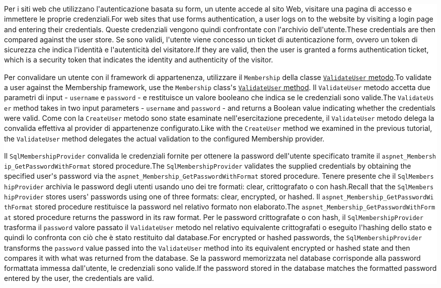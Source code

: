 <span data-ttu-id="49103-120">Per i siti web che utilizzano l'autenticazione basata su form, un utente accede al sito Web, visitare una pagina di accesso e immettere le proprie credenziali.</span><span class="sxs-lookup"><span data-stu-id="49103-120">For web sites that use forms authentication, a user logs on to the website by visiting a login page and entering their credentials.</span></span> <span data-ttu-id="49103-121">Queste credenziali vengono quindi confrontate con l'archivio dell'utente.</span><span class="sxs-lookup"><span data-stu-id="49103-121">These credentials are then compared against the user store.</span></span> <span data-ttu-id="49103-122">Se sono validi, l'utente viene concesso un ticket di autenticazione form, ovvero un token di sicurezza che indica l'identità e l'autenticità del visitatore.</span><span class="sxs-lookup"><span data-stu-id="49103-122">If they are valid, then the user is granted a forms authentication ticket, which is a security token that indicates the identity and authenticity of the visitor.</span></span>

<span data-ttu-id="49103-123">Per convalidare un utente con il framework di appartenenza, utilizzare il `Membership` della classe [ `ValidateUser` metodo](https://msdn.microsoft.com/en-us/library/system.web.security.membership.validateuser.aspx).</span><span class="sxs-lookup"><span data-stu-id="49103-123">To validate a user against the Membership framework, use the `Membership` class's [`ValidateUser` method](https://msdn.microsoft.com/en-us/library/system.web.security.membership.validateuser.aspx).</span></span> <span data-ttu-id="49103-124">Il `ValidateUser` metodo accetta due parametri di input - `username` e `password` - e restituisce un valore booleano che indica se le credenziali sono valide.</span><span class="sxs-lookup"><span data-stu-id="49103-124">The `ValidateUser` method takes in two input parameters - `username` and `password` - and returns a Boolean value indicating whether the credentials were valid.</span></span> <span data-ttu-id="49103-125">Come con la `CreateUser` metodo sono state esaminate nell'esercitazione precedente, il `ValidateUser` metodo delega la convalida effettiva al provider di appartenenze configurato.</span><span class="sxs-lookup"><span data-stu-id="49103-125">Like with the `CreateUser` method we examined in the previous tutorial, the `ValidateUser` method delegates the actual validation to the configured Membership provider.</span></span>

<span data-ttu-id="49103-126">Il `SqlMembershipProvider` convalida le credenziali fornite per ottenere la password dell'utente specificato tramite il `aspnet_Membership_GetPasswordWithFormat` stored procedure.</span><span class="sxs-lookup"><span data-stu-id="49103-126">The `SqlMembershipProvider` validates the supplied credentials by obtaining the specified user's password via the `aspnet_Membership_GetPasswordWithFormat` stored procedure.</span></span> <span data-ttu-id="49103-127">Tenere presente che il `SqlMembershipProvider` archivia le password degli utenti usando uno dei tre formati: clear, crittografato o con hash.</span><span class="sxs-lookup"><span data-stu-id="49103-127">Recall that the `SqlMembershipProvider` stores users' passwords using one of three formats: clear, encrypted, or hashed.</span></span> <span data-ttu-id="49103-128">Il `aspnet_Membership_GetPasswordWithFormat` stored procedure restituisce la password nel relativo formato non elaborato.</span><span class="sxs-lookup"><span data-stu-id="49103-128">The `aspnet_Membership_GetPasswordWithFormat` stored procedure returns the password in its raw format.</span></span> <span data-ttu-id="49103-129">Per le password crittografate o con hash, il `SqlMembershipProvider` trasforma il `password` valore passato il `ValidateUser` metodo nel relativo equivalente crittografati o eseguito l'hashing dello stato e quindi lo confronta con ciò che è stato restituito dal database.</span><span class="sxs-lookup"><span data-stu-id="49103-129">For encrypted or hashed passwords, the `SqlMembershipProvider` transforms the `password` value passed into the `ValidateUser` method into its equivalent encrypted or hashed state and then compares it with what was returned from the database.</span></span> <span data-ttu-id="49103-130">Se la password memorizzata nel database corrisponde alla password formattata immessa dall'utente, le credenziali sono valide.</span><span class="sxs-lookup"><span data-stu-id="49103-130">If the password stored in the database matches the formatted password entered by the user, the credentials are valid.</span></span>
